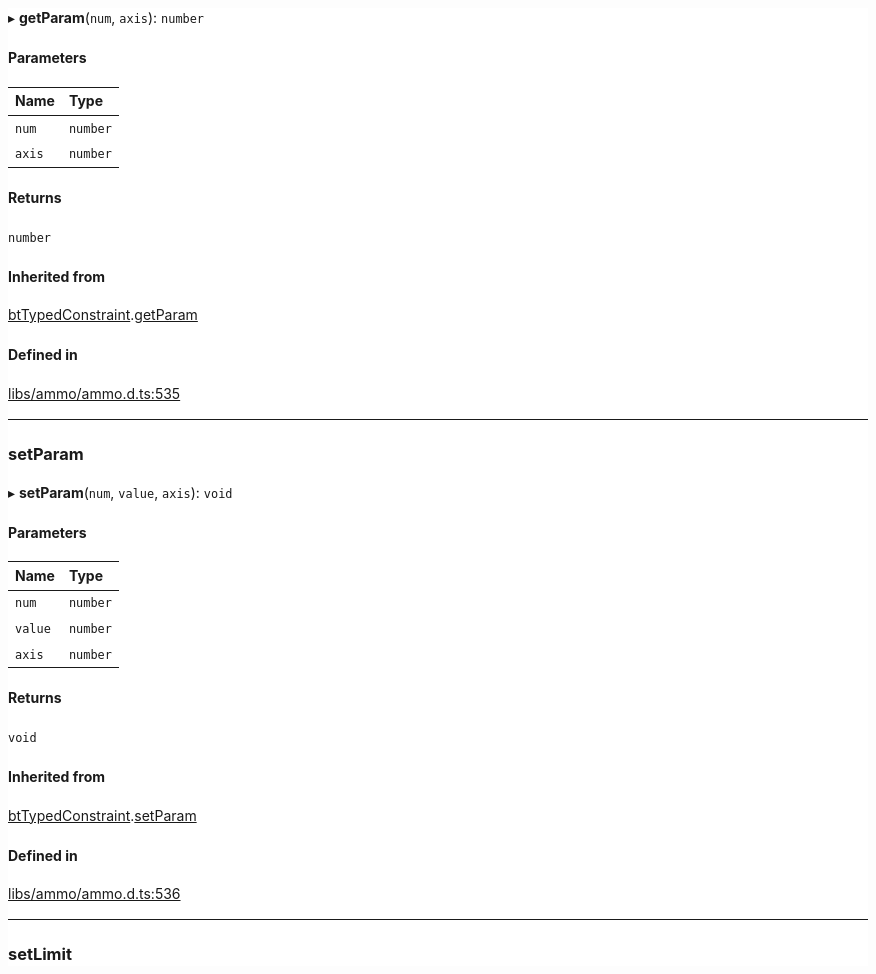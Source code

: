 ▸ **getParam**(`num`, `axis`): `number`

#### Parameters

| Name | Type |
| :------ | :------ |
| `num` | `number` |
| `axis` | `number` |

#### Returns

`number`

#### Inherited from

[btTypedConstraint](Ammo.btTypedConstraint.md).[getParam](Ammo.btTypedConstraint.md#getparam)

#### Defined in

[libs/ammo/ammo.d.ts:535](https://github.com/Orillusion/orillusion/blob/main/src/libs/ammo/ammo.d.ts#L535)

___

### setParam

▸ **setParam**(`num`, `value`, `axis`): `void`

#### Parameters

| Name | Type |
| :------ | :------ |
| `num` | `number` |
| `value` | `number` |
| `axis` | `number` |

#### Returns

`void`

#### Inherited from

[btTypedConstraint](Ammo.btTypedConstraint.md).[setParam](Ammo.btTypedConstraint.md#setparam)

#### Defined in

[libs/ammo/ammo.d.ts:536](https://github.com/Orillusion/orillusion/blob/main/src/libs/ammo/ammo.d.ts#L536)

___

### setLimit

